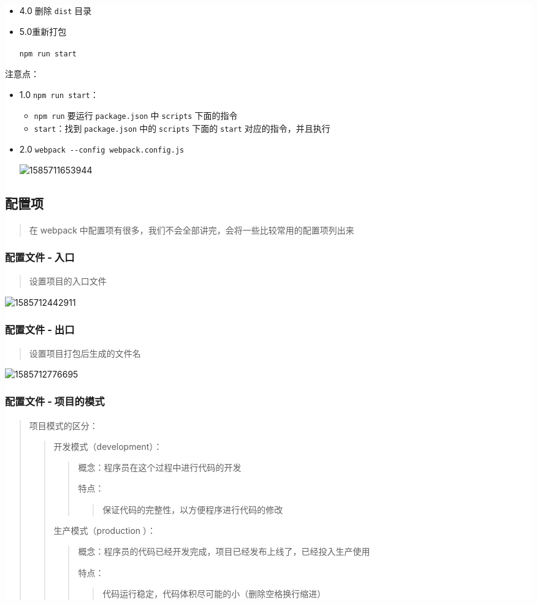 + 4.0 删除 `dist` 目录

+ 5.0重新打包

  ```bash
  npm run start
  ```

注意点：

+ 1.0 `npm run start`：

  + `npm run` 要运行 `package.json` 中 `scripts` 下面的指令
  + `start`：找到 `package.json` 中的 `scripts` 下面的 `start` 对应的指令，并且执行

+ 2.0  `webpack --config webpack.config.js`

  ![1585711653944](.\img\1585711653944.png)

## 配置项

> 在 webpack 中配置项有很多，我们不会全部讲完，会将一些比较常用的配置项列出来

### 配置文件 - 入口

> 设置项目的入口文件

![1585712442911](\img\1585712442911.png)

### 配置文件 - 出口

>  设置项目打包后生成的文件名

![1585712776695](\img\1585712776695.png)

### 配置文件 - 项目的模式

> 项目模式的区分：
>
> > 开发模式（development）：
> >
> > > 概念：程序员在这个过程中进行代码的开发
> > >
> > > 特点：
> > >
> > > > 保证代码的完整性，以方便程序进行代码的修改
> >
> > 生产模式（production ）：
> >
> > > 概念：程序员的代码已经开发完成，项目已经发布上线了，已经投入生产使用
> > >
> > > 特点：
> > >
> > > > 代码运行稳定，代码体积尽可能的小（删除空格换行缩进）
